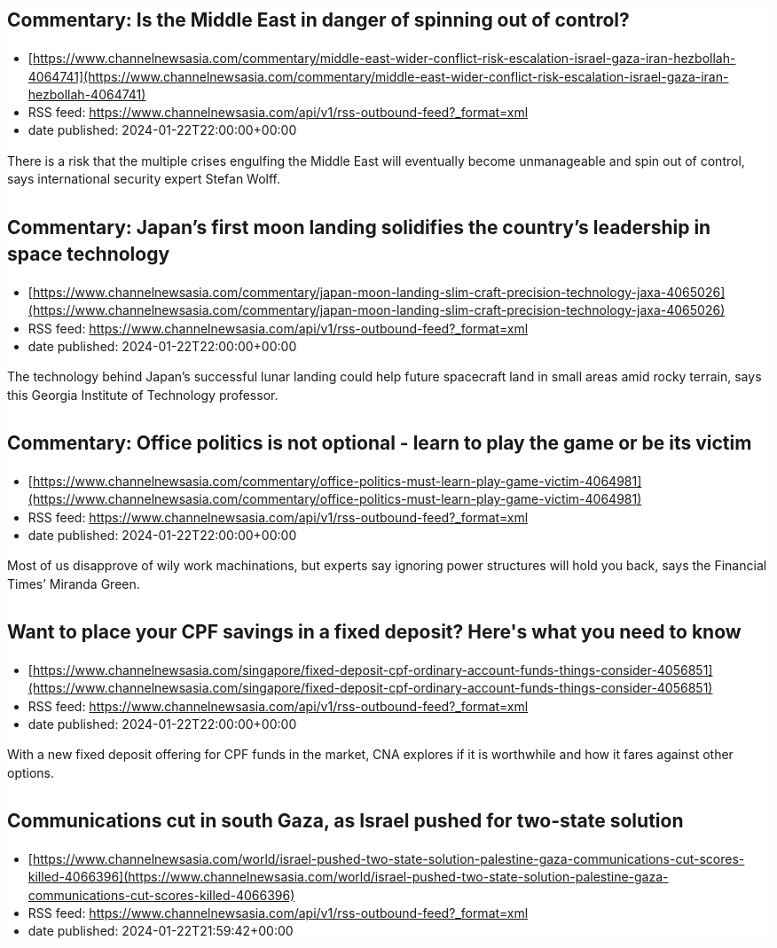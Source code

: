 

## Commentary: Is the Middle East in danger of spinning out of control?
 - [https://www.channelnewsasia.com/commentary/middle-east-wider-conflict-risk-escalation-israel-gaza-iran-hezbollah-4064741](https://www.channelnewsasia.com/commentary/middle-east-wider-conflict-risk-escalation-israel-gaza-iran-hezbollah-4064741)
 - RSS feed: https://www.channelnewsasia.com/api/v1/rss-outbound-feed?_format=xml
 - date published: 2024-01-22T22:00:00+00:00

There is a risk that the multiple crises engulfing the Middle East will eventually become unmanageable and spin out of control, says international security expert Stefan Wolff.

## Commentary: Japan’s first moon landing solidifies the country’s leadership in space technology
 - [https://www.channelnewsasia.com/commentary/japan-moon-landing-slim-craft-precision-technology-jaxa-4065026](https://www.channelnewsasia.com/commentary/japan-moon-landing-slim-craft-precision-technology-jaxa-4065026)
 - RSS feed: https://www.channelnewsasia.com/api/v1/rss-outbound-feed?_format=xml
 - date published: 2024-01-22T22:00:00+00:00

The technology behind Japan’s successful lunar landing could help future spacecraft land in small areas amid rocky terrain, says this Georgia Institute of Technology professor.

## Commentary: Office politics is not optional - learn to play the game or be its victim
 - [https://www.channelnewsasia.com/commentary/office-politics-must-learn-play-game-victim-4064981](https://www.channelnewsasia.com/commentary/office-politics-must-learn-play-game-victim-4064981)
 - RSS feed: https://www.channelnewsasia.com/api/v1/rss-outbound-feed?_format=xml
 - date published: 2024-01-22T22:00:00+00:00

Most of us disapprove of wily work machinations, but experts say ignoring power structures will hold you back, says the Financial Times’ Miranda Green.

## Want to place your CPF savings in a fixed deposit? Here's what you need to know
 - [https://www.channelnewsasia.com/singapore/fixed-deposit-cpf-ordinary-account-funds-things-consider-4056851](https://www.channelnewsasia.com/singapore/fixed-deposit-cpf-ordinary-account-funds-things-consider-4056851)
 - RSS feed: https://www.channelnewsasia.com/api/v1/rss-outbound-feed?_format=xml
 - date published: 2024-01-22T22:00:00+00:00

With a new fixed deposit offering for CPF funds in the market, CNA explores if it is worthwhile and how it fares against other options.

## Communications cut in south Gaza, as Israel pushed for two-state solution
 - [https://www.channelnewsasia.com/world/israel-pushed-two-state-solution-palestine-gaza-communications-cut-scores-killed-4066396](https://www.channelnewsasia.com/world/israel-pushed-two-state-solution-palestine-gaza-communications-cut-scores-killed-4066396)
 - RSS feed: https://www.channelnewsasia.com/api/v1/rss-outbound-feed?_format=xml
 - date published: 2024-01-22T21:59:42+00:00
